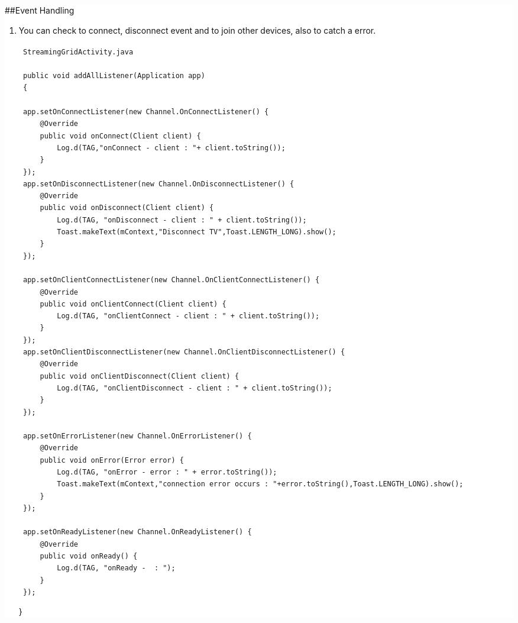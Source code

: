  


##Event Handling
1. You can check to connect, disconnect event and to join other devices, also to catch a error.

 


	    StreamingGridActivity.java

	    public void addAllListener(Application app)
        {

        app.setOnConnectListener(new Channel.OnConnectListener() {
            @Override
            public void onConnect(Client client) {
                Log.d(TAG,"onConnect - client : "+ client.toString());
            }
        });
        app.setOnDisconnectListener(new Channel.OnDisconnectListener() {
            @Override
            public void onDisconnect(Client client) {
                Log.d(TAG, "onDisconnect - client : " + client.toString());
                Toast.makeText(mContext,"Disconnect TV",Toast.LENGTH_LONG).show();
            }
        });

        app.setOnClientConnectListener(new Channel.OnClientConnectListener() {
            @Override
            public void onClientConnect(Client client) {
                Log.d(TAG, "onClientConnect - client : " + client.toString());
            }
        });
        app.setOnClientDisconnectListener(new Channel.OnClientDisconnectListener() {
            @Override
            public void onClientDisconnect(Client client) {
                Log.d(TAG, "onClientDisconnect - client : " + client.toString());
            }
        });

        app.setOnErrorListener(new Channel.OnErrorListener() {
            @Override
            public void onError(Error error) {
                Log.d(TAG, "onError - error : " + error.toString());
                Toast.makeText(mContext,"connection error occurs : "+error.toString(),Toast.LENGTH_LONG).show();
            }
        });

        app.setOnReadyListener(new Channel.OnReadyListener() {
            @Override
            public void onReady() {
                Log.d(TAG, "onReady -  : ");
            }
        });
    }
 